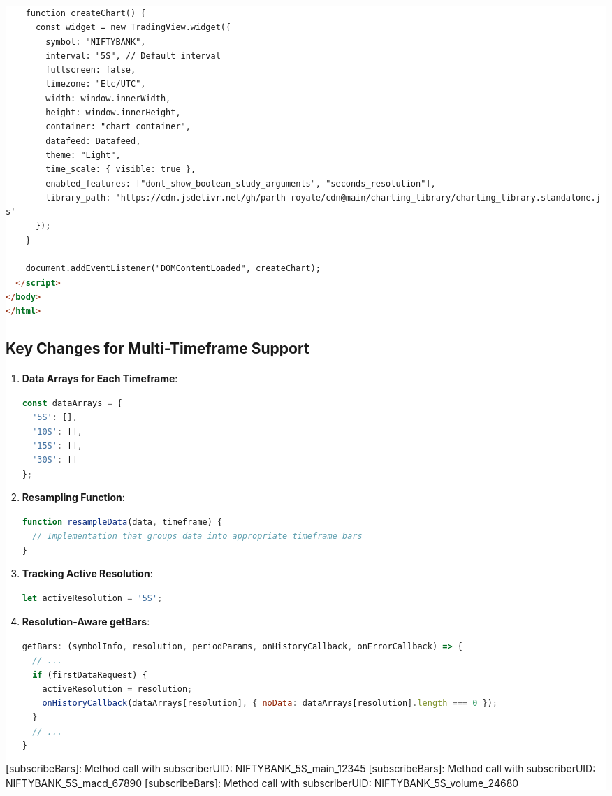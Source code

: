 ````html
    function createChart() {
      const widget = new TradingView.widget({
        symbol: "NIFTYBANK",
        interval: "5S", // Default interval
        fullscreen: false,
        timezone: "Etc/UTC",
        width: window.innerWidth,
        height: window.innerHeight,
        container: "chart_container",
        datafeed: Datafeed,
        theme: "Light",
        time_scale: { visible: true },
        enabled_features: ["dont_show_boolean_study_arguments", "seconds_resolution"],
        library_path: 'https://cdn.jsdelivr.net/gh/parth-royale/cdn@main/charting_library/charting_library.standalone.js'
      });
    }

    document.addEventListener("DOMContentLoaded", createChart);
  </script>
</body>
</html>
````

## Key Changes for Multi-Timeframe Support

1. **Data Arrays for Each Timeframe**:
   
   ````javascript
   const dataArrays = {
     '5S': [],
     '10S': [],
     '15S': [],
     '30S': []
   };
   ````

1. **Resampling Function**:
   
   ````javascript
   function resampleData(data, timeframe) {
     // Implementation that groups data into appropriate timeframe bars
   }
   ````

1. **Tracking Active Resolution**:
   
   ````javascript
   let activeResolution = '5S';
   ````

1. **Resolution-Aware getBars**:
   
   ````javascript
   getBars: (symbolInfo, resolution, periodParams, onHistoryCallback, onErrorCallback) => {
     // ...
     if (firstDataRequest) {
       activeResolution = resolution;
       onHistoryCallback(dataArrays[resolution], { noData: dataArrays[resolution].length === 0 });
     }
     // ...
   }
   ````


[subscribeBars]: Method call with subscriberUID: NIFTYBANK_5S_main_12345
[subscribeBars]: Method call with subscriberUID: NIFTYBANK_5S_macd_67890
[subscribeBars]: Method call with subscriberUID: NIFTYBANK_5S_volume_24680